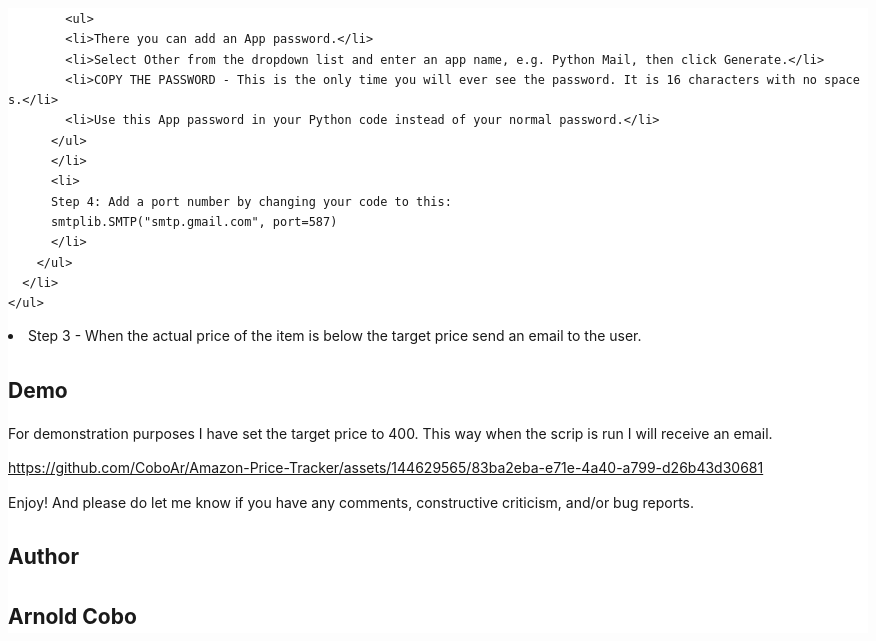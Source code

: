             <ul>
            <li>There you can add an App password.</li>
            <li>Select Other from the dropdown list and enter an app name, e.g. Python Mail, then click Generate.</li>    
            <li>COPY THE PASSWORD - This is the only time you will ever see the password. It is 16 characters with no spaces.</li>
            <li>Use this App password in your Python code instead of your normal password.</li>
          </ul>    
          </li>
          <li>
          Step 4: Add a port number by changing your code to this:       
          smtplib.SMTP("smtp.gmail.com", port=587)
          </li>
        </ul>
      </li>
    </ul>
  </li>
  <li>
    Step 3 - When the actual price of the item is below the target price send an email to the user.
  </li>
</ul>

## Demo

For demonstration purposes I have set the target price to 400. This way when the scrip is run I will receive an email.  

https://github.com/CoboAr/Amazon-Price-Tracker/assets/144629565/83ba2eba-e71e-4a40-a799-d26b43d30681


Enjoy! And please do let me know if you have any comments, constructive criticism, and/or bug reports.
## Author
## Arnold Cobo
